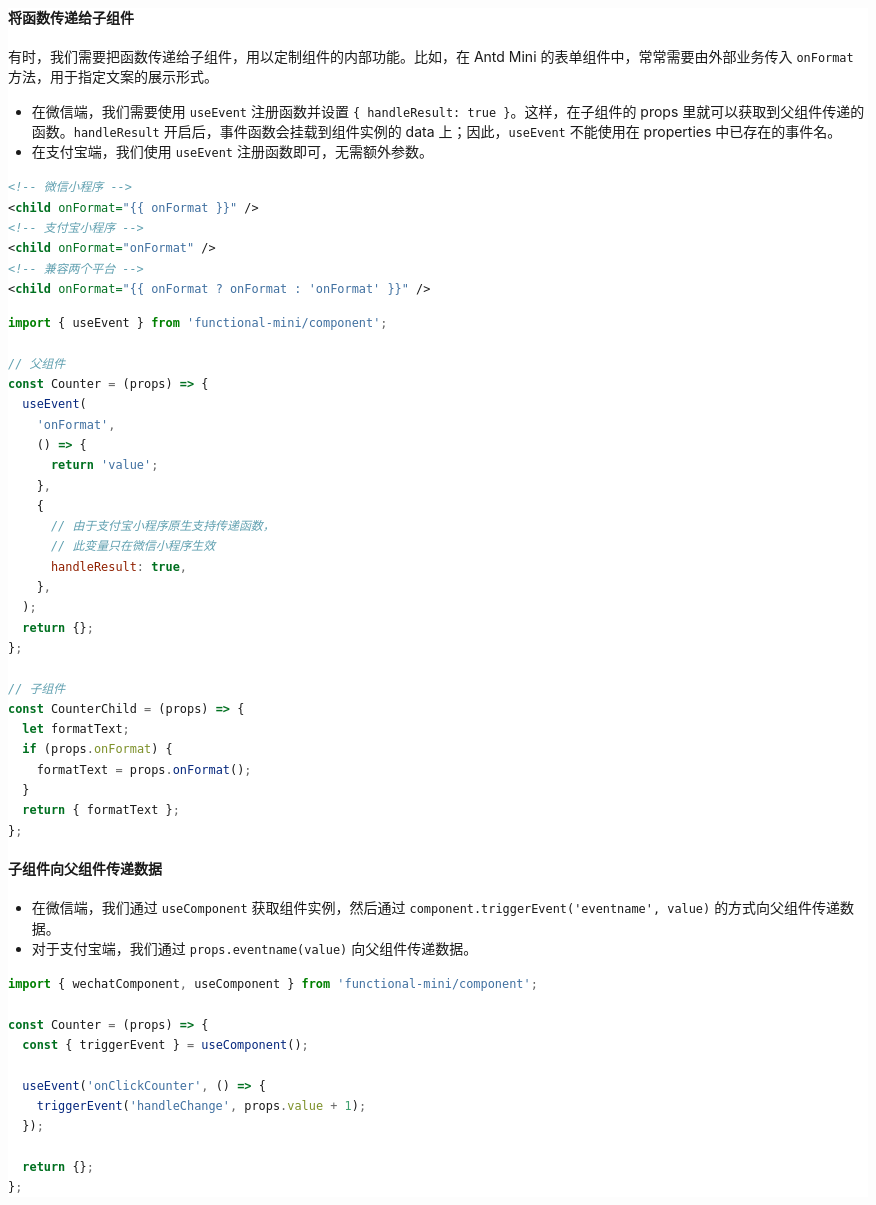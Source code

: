#### 将函数传递给子组件

有时，我们需要把函数传递给子组件，用以定制组件的内部功能。比如，在 Antd Mini 的表单组件中，常常需要由外部业务传入 `onFormat` 方法，用于指定文案的展示形式。

- 在微信端，我们需要使用 `useEvent` 注册函数并设置 `{ handleResult: true }`。这样，在子组件的 props 里就可以获取到父组件传递的函数。`handleResult` 开启后，事件函数会挂载到组件实例的 data 上；因此，`useEvent` 不能使用在 properties 中已存在的事件名。
- 在支付宝端，我们使用 `useEvent` 注册函数即可，无需额外参数。

```xml
<!-- 微信小程序 -->
<child onFormat="{{ onFormat }}" />
<!-- 支付宝小程序 -->
<child onFormat="onFormat" />
<!-- 兼容两个平台 -->
<child onFormat="{{ onFormat ? onFormat : 'onFormat' }}" />
```

```javascript
import { useEvent } from 'functional-mini/component';

// 父组件
const Counter = (props) => {
  useEvent(
    'onFormat',
    () => {
      return 'value';
    },
    {
      // 由于支付宝小程序原生支持传递函数，
      // 此变量只在微信小程序生效
      handleResult: true,
    },
  );
  return {};
};

// 子组件
const CounterChild = (props) => {
  let formatText;
  if (props.onFormat) {
    formatText = props.onFormat();
  }
  return { formatText };
};
```

#### 子组件向父组件传递数据

- 在微信端，我们通过 `useComponent` 获取组件实例，然后通过 `component.triggerEvent('eventname', value)` 的方式向父组件传递数据。
- 对于支付宝端，我们通过 `props.eventname(value)` 向父组件传递数据。

```javascript
import { wechatComponent, useComponent } from 'functional-mini/component';

const Counter = (props) => {
  const { triggerEvent } = useComponent();

  useEvent('onClickCounter', () => {
    triggerEvent('handleChange', props.value + 1);
  });

  return {};
};
```
